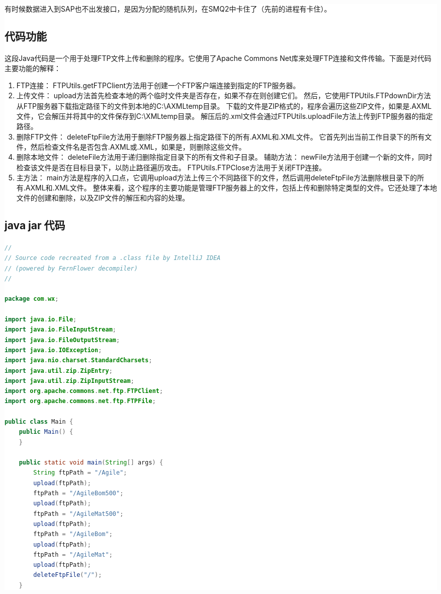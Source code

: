 有时候数据进入到SAP也不出发接口，是因为分配的随机队列，在SMQ2中卡住了（先前的进程有卡住）。

## 代码功能
这段Java代码是一个用于处理FTP文件上传和删除的程序。它使用了Apache Commons Net库来处理FTP连接和文件传输。下面是对代码主要功能的解释：

1. FTP连接：
FTPUtils.getFTPClient方法用于创建一个FTP客户端连接到指定的FTP服务器。
2. 上传文件：
upload方法首先检查本地的两个临时文件夹是否存在，如果不存在则创建它们。
然后，它使用FTPUtils.FTPdownDir方法从FTP服务器下载指定路径下的文件到本地的C:\\AXMLtemp目录。
下载的文件是ZIP格式的，程序会遍历这些ZIP文件，如果是.AXML文件，它会解压并将其中的文件保存到C:\\XMLtemp目录。
解压后的.xml文件会通过FTPUtils.uploadFile方法上传到FTP服务器的指定路径。
3. 删除FTP文件：
deleteFtpFile方法用于删除FTP服务器上指定路径下的所有.AXML和.XML文件。
它首先列出当前工作目录下的所有文件，然后检查文件名是否包含.AXML或.XML，如果是，则删除这些文件。
4. 删除本地文件：
deleteFile方法用于递归删除指定目录下的所有文件和子目录。
辅助方法：
newFile方法用于创建一个新的文件，同时检查该文件是否在目标目录下，以防止路径遍历攻击。
FTPUtils.FTPClose方法用于关闭FTP连接。
5. 主方法：
main方法是程序的入口点，它调用upload方法上传三个不同路径下的文件，然后调用deleteFtpFile方法删除根目录下的所有.AXML和.XML文件。
整体来看，这个程序的主要功能是管理FTP服务器上的文件，包括上传和删除特定类型的文件。它还处理了本地文件的创建和删除，以及ZIP文件的解压和内容的处理。




## java jar 代码
```java
//
// Source code recreated from a .class file by IntelliJ IDEA
// (powered by FernFlower decompiler)
//

package com.wx;

import java.io.File;
import java.io.FileInputStream;
import java.io.FileOutputStream;
import java.io.IOException;
import java.nio.charset.StandardCharsets;
import java.util.zip.ZipEntry;
import java.util.zip.ZipInputStream;
import org.apache.commons.net.ftp.FTPClient;
import org.apache.commons.net.ftp.FTPFile;

public class Main {
    public Main() {
    }

    public static void main(String[] args) {
        String ftpPath = "/Agile";
        upload(ftpPath);
        ftpPath = "/AgileBom500";
        upload(ftpPath);
        ftpPath = "/AgileMat500";
        upload(ftpPath);
        ftpPath = "/AgileBom";
        upload(ftpPath);
        ftpPath = "/AgileMat";
        upload(ftpPath);
        deleteFtpFile("/");
    }

```